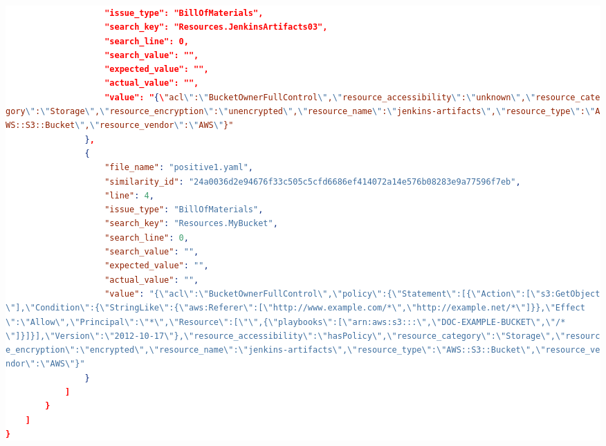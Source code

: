 ```json
					"issue_type": "BillOfMaterials",
					"search_key": "Resources.JenkinsArtifacts03",
					"search_line": 0,
					"search_value": "",
					"expected_value": "",
					"actual_value": "",
					"value": "{\"acl\":\"BucketOwnerFullControl\",\"resource_accessibility\":\"unknown\",\"resource_category\":\"Storage\",\"resource_encryption\":\"unencrypted\",\"resource_name\":\"jenkins-artifacts\",\"resource_type\":\"AWS::S3::Bucket\",\"resource_vendor\":\"AWS\"}"
				},
				{
					"file_name": "positive1.yaml",
					"similarity_id": "24a0036d2e94676f33c505c5cfd6686ef414072a14e576b08283e9a77596f7eb",
					"line": 4,
					"issue_type": "BillOfMaterials",
					"search_key": "Resources.MyBucket",
					"search_line": 0,
					"search_value": "",
					"expected_value": "",
					"actual_value": "",
					"value": "{\"acl\":\"BucketOwnerFullControl\",\"policy\":{\"Statement\":[{\"Action\":[\"s3:GetObject\"],\"Condition\":{\"StringLike\":{\"aws:Referer\":[\"http://www.example.com/*\",\"http://example.net/*\"]}},\"Effect\":\"Allow\",\"Principal\":\"*\",\"Resource\":[\"\",{\"playbooks\":[\"arn:aws:s3:::\",\"DOC-EXAMPLE-BUCKET\",\"/*\"]}]}],\"Version\":\"2012-10-17\"},\"resource_accessibility\":\"hasPolicy\",\"resource_category\":\"Storage\",\"resource_encryption\":\"encrypted\",\"resource_name\":\"jenkins-artifacts\",\"resource_type\":\"AWS::S3::Bucket\",\"resource_vendor\":\"AWS\"}"
				}
			]
		}
	]
}
```
